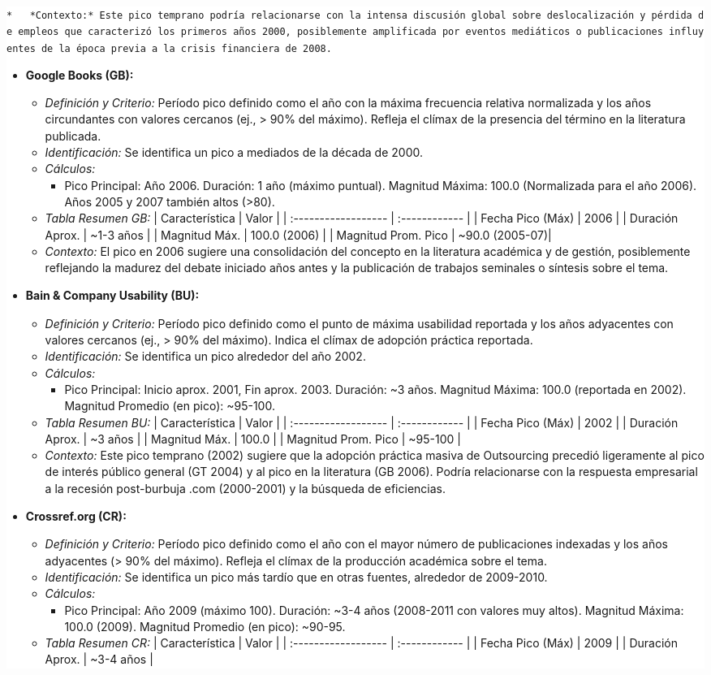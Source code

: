     *   *Contexto:* Este pico temprano podría relacionarse con la intensa discusión global sobre deslocalización y pérdida de empleos que caracterizó los primeros años 2000, posiblemente amplificada por eventos mediáticos o publicaciones influyentes de la época previa a la crisis financiera de 2008.

*   **Google Books (GB):**
    *   *Definición y Criterio:* Período pico definido como el año con la máxima frecuencia relativa normalizada y los años circundantes con valores cercanos (ej., > 90% del máximo). Refleja el clímax de la presencia del término en la literatura publicada.
    *   *Identificación:* Se identifica un pico a mediados de la década de 2000.
    *   *Cálculos:*
        *   Pico Principal: Año 2006. Duración: 1 año (máximo puntual). Magnitud Máxima: 100.0 (Normalizada para el año 2006). Años 2005 y 2007 también altos (>80).
    *   *Tabla Resumen GB:*
        | Característica      | Valor         |
        | :------------------ | :------------ |
        | Fecha Pico (Máx)    | 2006          |
        | Duración Aprox.     | ~1-3 años     |
        | Magnitud Máx.       | 100.0 (2006)  |
        | Magnitud Prom. Pico | ~90.0 (2005-07)|
    *   *Contexto:* El pico en 2006 sugiere una consolidación del concepto en la literatura académica y de gestión, posiblemente reflejando la madurez del debate iniciado años antes y la publicación de trabajos seminales o síntesis sobre el tema.

*   **Bain & Company Usability (BU):**
    *   *Definición y Criterio:* Período pico definido como el punto de máxima usabilidad reportada y los años adyacentes con valores cercanos (ej., > 90% del máximo). Indica el clímax de adopción práctica reportada.
    *   *Identificación:* Se identifica un pico alrededor del año 2002.
    *   *Cálculos:*
        *   Pico Principal: Inicio aprox. 2001, Fin aprox. 2003. Duración: ~3 años. Magnitud Máxima: 100.0 (reportada en 2002). Magnitud Promedio (en pico): ~95-100.
    *   *Tabla Resumen BU:*
        | Característica      | Valor         |
        | :------------------ | :------------ |
        | Fecha Pico (Máx)    | 2002          |
        | Duración Aprox.     | ~3 años       |
        | Magnitud Máx.       | 100.0         |
        | Magnitud Prom. Pico | ~95-100       |
    *   *Contexto:* Este pico temprano (2002) sugiere que la adopción práctica masiva de Outsourcing precedió ligeramente al pico de interés público general (GT 2004) y al pico en la literatura (GB 2006). Podría relacionarse con la respuesta empresarial a la recesión post-burbuja .com (2000-2001) y la búsqueda de eficiencias.

*   **Crossref.org (CR):**
    *   *Definición y Criterio:* Período pico definido como el año con el mayor número de publicaciones indexadas y los años adyacentes (> 90% del máximo). Refleja el clímax de la producción académica sobre el tema.
    *   *Identificación:* Se identifica un pico más tardío que en otras fuentes, alrededor de 2009-2010.
    *   *Cálculos:*
        *   Pico Principal: Año 2009 (máximo 100). Duración: ~3-4 años (2008-2011 con valores muy altos). Magnitud Máxima: 100.0 (2009). Magnitud Promedio (en pico): ~90-95.
    *   *Tabla Resumen CR:*
        | Característica      | Valor         |
        | :------------------ | :------------ |
        | Fecha Pico (Máx)    | 2009          |
        | Duración Aprox.     | ~3-4 años     |